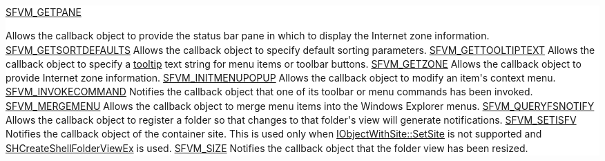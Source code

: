 <a href="https://msdn.microsoft.com/9621b921-e97f-4219-953a-7c961a81c379">SFVM_GETPANE</a>
</td>
<td>Allows the callback object to provide the status bar pane in which to display the Internet zone information.</td>
</tr>
<tr>
<td>
<a href="https://msdn.microsoft.com/edd428f2-50d9-4819-ba77-df51262e33ff">SFVM_GETSORTDEFAULTS</a>
</td>
<td>Allows the callback object to specify default sorting parameters.</td>
</tr>
<tr>
<td>
<a href="https://msdn.microsoft.com/29849218-0d30-4412-86c8-5d320bc5dd26">SFVM_GETTOOLTIPTEXT</a>
</td>
<td>Allows the callback object to specify a <a href="https://msdn.microsoft.com/1020cec7-57b4-4463-9419-f80fd14fa12c">tooltip</a> text string for menu items or toolbar buttons.</td>
</tr>
<tr>
<td>
<a href="https://msdn.microsoft.com/6fae7925-b1be-4270-9318-7fa517563dad">SFVM_GETZONE</a>
</td>
<td>Allows the callback object to provide Internet zone information.</td>
</tr>
<tr>
<td>
<a href="https://msdn.microsoft.com/9d7e96e9-c52e-43bd-945b-05db33c8dfd0">SFVM_INITMENUPOPUP</a>
</td>
<td>Allows the callback object to modify an item's context menu.</td>
</tr>
<tr>
<td>
<a href="https://msdn.microsoft.com/6b9e4a4d-ec45-489c-bbff-d123d5756b75">SFVM_INVOKECOMMAND</a>
</td>
<td>Notifies the callback object that one of its toolbar or menu commands has been invoked.</td>
</tr>
<tr>
<td>
<a href="https://msdn.microsoft.com/59bb99a3-9a5a-4ea5-9830-b04d7d886b3f">SFVM_MERGEMENU</a>
</td>
<td>Allows the callback object to merge menu items into the Windows Explorer menus.</td>
</tr>
<tr>
<td>
<a href="https://msdn.microsoft.com/5d777115-bae3-47c4-9edc-c99c40a4f926">SFVM_QUERYFSNOTIFY</a>
</td>
<td>Allows the callback object to register a folder so that changes to that folder's view will generate notifications.</td>
</tr>
<tr>
<td>
<a href="https://msdn.microsoft.com/a4aa40f8-1d98-4686-86e2-87280e470aac">SFVM_SETISFV</a>
</td>
<td>Notifies the callback object of the container site. This is used only when <a href="https://msdn.microsoft.com/5e95b2a6-85b3-4899-9e23-54ed9e69e821">IObjectWithSite::SetSite</a> is not supported and <a href="https://msdn.microsoft.com/7edd6786-7d74-4065-8cf1-cbb489007a46">SHCreateShellFolderViewEx</a> is used.</td>
</tr>
<tr>
<td>
<a href="https://msdn.microsoft.com/43c61d5e-715a-4463-971b-31fd346ed5c4">SFVM_SIZE</a>
</td>
<td>Notifies the callback object that the folder view has been resized.</td>
</tr>